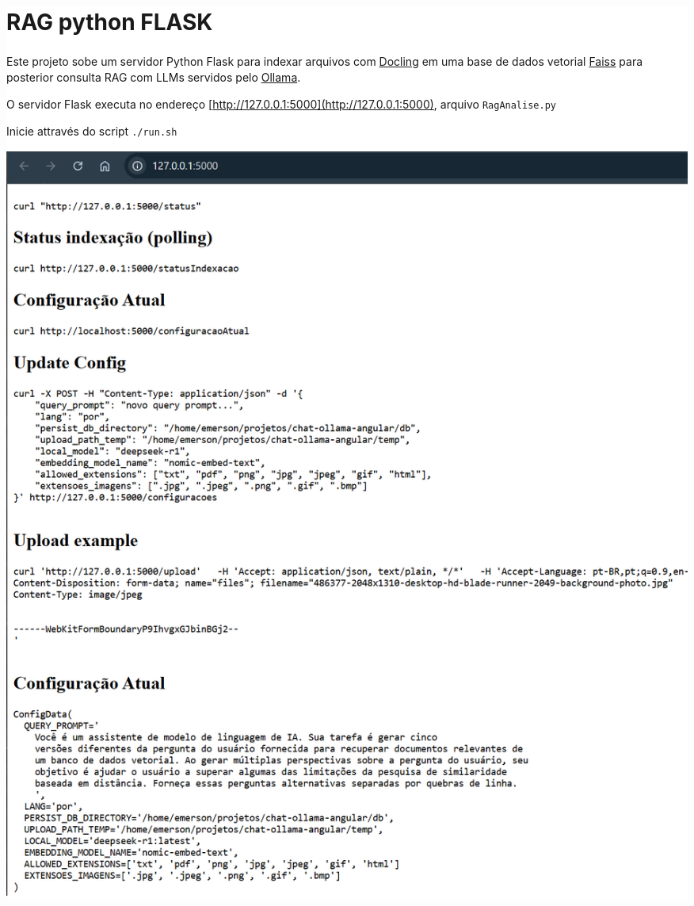 # RAG python FLASK

Este projeto sobe um servidor Python Flask para indexar arquivos com [Docling](https://github.com/docling-project/docling)
em uma base de dados vetorial [Faiss](https://ai.meta.com/tools/faiss/) para posterior consulta RAG com LLMs servidos
pelo [Ollama](https://ollama.com/).

O servidor Flask executa no endereço [http://127.0.0.1:5000](http://127.0.0.1:5000), arquivo `RagAnalise.py`

Inicie attravés do script `./run.sh`

![](readme_imagens/flask_server.png)
